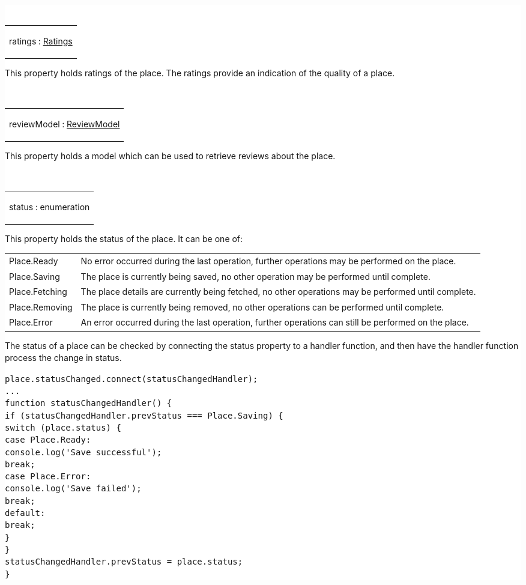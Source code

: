 <br/>

<table class="qmlname"><tr valign="top" id="ratings-prop"><td class="tblQmlPropNode"><p><span class="name">ratings</span> : <span class="type"><a href="QtLocation.Ratings.md">Ratings</a></span></p></td></tr></table><p>This property holds ratings of the place. The ratings provide an indication of the quality of a place.</p>

<br/>

<table class="qmlname"><tr valign="top" id="reviewModel-prop"><td class="tblQmlPropNode"><p><span class="name">reviewModel</span> : <span class="type"><a href="QtLocation.ReviewModel.md">ReviewModel</a></span></p></td></tr></table><p>This property holds a model which can be used to retrieve reviews about the place.</p>

<br/>

<table class="qmlname"><tr valign="top" id="status-prop"><td class="tblQmlPropNode"><p><span class="name">status</span> : <span class="type">enumeration</span></p></td></tr></table><p>This property holds the status of the place. It can be one of:</p>
<table class="generic">
<tr valign="top"><td >Place.Ready</td><td >No error occurred during the last operation, further operations may be performed on the place.</td></tr>
<tr valign="top"><td >Place.Saving</td><td >The place is currently being saved, no other operation may be performed until complete.</td></tr>
<tr valign="top"><td >Place.Fetching</td><td >The place details are currently being fetched, no other operations may be performed until complete.</td></tr>
<tr valign="top"><td >Place.Removing</td><td >The place is currently being removed, no other operations can be performed until complete.</td></tr>
<tr valign="top"><td >Place.Error</td><td >An error occurred during the last operation, further operations can still be performed on the place.</td></tr>
</table>
<p>The status of a place can be checked by connecting the status property to a handler function, and then have the handler function process the change in status.</p>
<pre class="qml"><span class="name">place</span>.<span class="name">statusChanged</span>.<span class="name">connect</span>(<span class="name">statusChangedHandler</span>);
...
<span class="keyword">function</span> <span class="name">statusChangedHandler</span>() {
<span class="keyword">if</span> (<span class="name">statusChangedHandler</span>.<span class="name">prevStatus</span> <span class="operator">===</span> <span class="name">Place</span>.<span class="name">Saving</span>) {
<span class="keyword">switch</span> (<span class="name">place</span>.<span class="name">status</span>) {
<span class="keyword">case</span> <span class="name">Place</span>.<span class="name">Ready</span>:
<span class="name">console</span>.<span class="name">log</span>(<span class="string">'Save successful'</span>);
<span class="keyword">break</span>;
<span class="keyword">case</span> <span class="name">Place</span>.<span class="name">Error</span>:
<span class="name">console</span>.<span class="name">log</span>(<span class="string">'Save failed'</span>);
<span class="keyword">break</span>;
<span class="keyword">default</span>:
<span class="keyword">break</span>;
}
}
<span class="name">statusChangedHandler</span>.<span class="name">prevStatus</span> <span class="operator">=</span> <span class="name">place</span>.<span class="name">status</span>;
}</pre>
